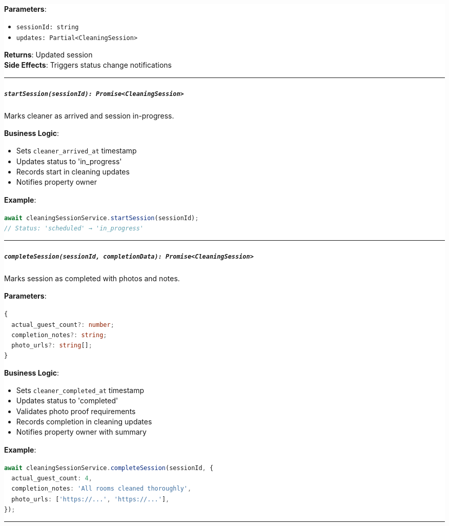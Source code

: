 **Parameters**: 
- `sessionId: string`
- `updates: Partial<CleaningSession>`

**Returns**: Updated session  
**Side Effects**: Triggers status change notifications

---

##### `startSession(sessionId): Promise<CleaningSession>`
Marks cleaner as arrived and session in-progress.

**Business Logic**:
- Sets `cleaner_arrived_at` timestamp
- Updates status to 'in_progress'
- Records start in cleaning updates
- Notifies property owner

**Example**:
```typescript
await cleaningSessionService.startSession(sessionId);
// Status: 'scheduled' → 'in_progress'
```

---

##### `completeSession(sessionId, completionData): Promise<CleaningSession>`
Marks session as completed with photos and notes.

**Parameters**:
```typescript
{
  actual_guest_count?: number;
  completion_notes?: string;
  photo_urls?: string[];
}
```

**Business Logic**:
- Sets `cleaner_completed_at` timestamp
- Updates status to 'completed'
- Validates photo proof requirements
- Records completion in cleaning updates
- Notifies property owner with summary

**Example**:
```typescript
await cleaningSessionService.completeSession(sessionId, {
  actual_guest_count: 4,
  completion_notes: 'All rooms cleaned thoroughly',
  photo_urls: ['https://...', 'https://...'],
});
```

---
